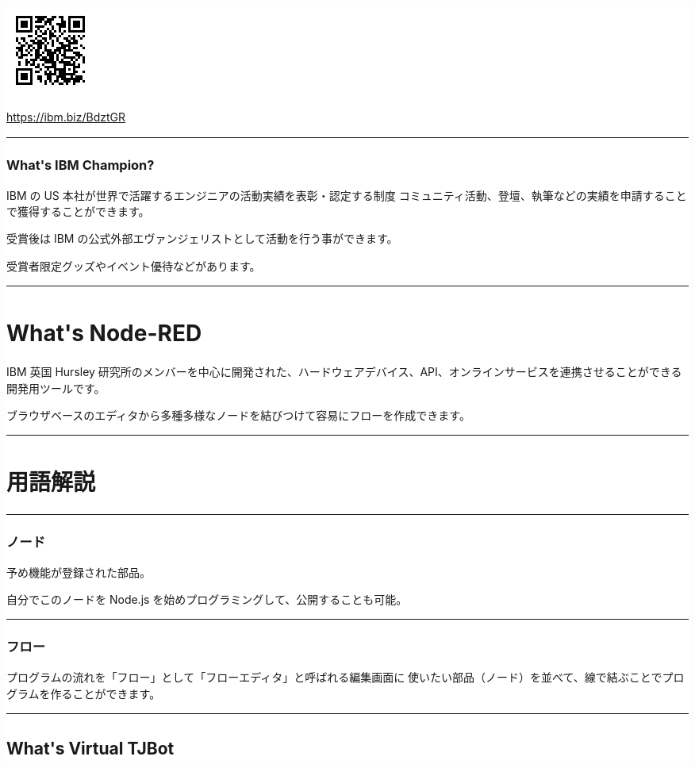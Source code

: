 ![](./qr20191210182852050.png)

https://ibm.biz/BdztGR


---

### What's IBM Champion?

IBM の US 本社が世界で活躍するエンジニアの活動実績を表彰・認定する制度
コミュニティ活動、登壇、執筆などの実績を申請することで獲得することができます。

受賞後は IBM の公式外部エヴァンジェリストとして活動を行う事ができます。

受賞者限定グッズやイベント優待などがあります。

---

# What's Node-RED

IBM 英国 Hursley 研究所のメンバーを中心に開発された、ハードウェアデバイス、API、オンラインサービスを連携させることができる開発用ツールです。

ブラウザベースのエディタから多種多様なノードを結びつけて容易にフローを作成できます。

---

# 用語解説

---

### ノード

予め機能が登録された部品。

自分でこのノードを Node.js を始めプログラミングして、公開することも可能。

---

### フロー

プログラムの流れを「フロー」として「フローエディタ」と呼ばれる編集画面に
使いたい部品（ノード）を並べて、線で結ぶことでプログラムを作ることができます。

---

## What's Virtual TJBot
